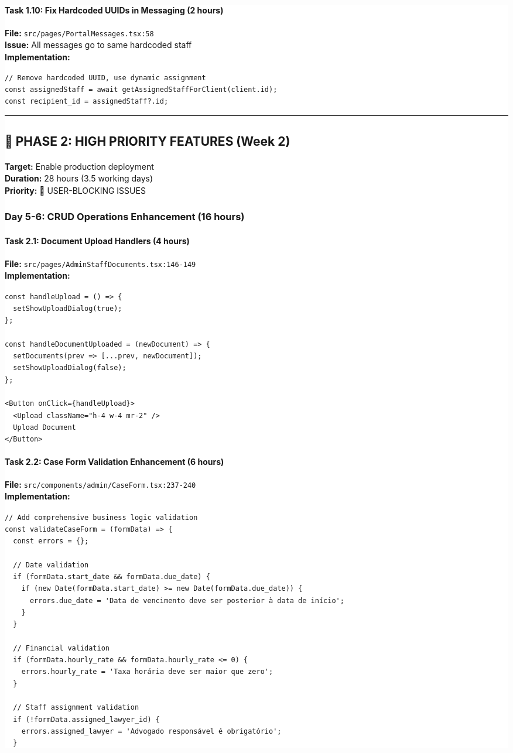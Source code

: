 #### **Task 1.10: Fix Hardcoded UUIDs in Messaging (2 hours)**
**File:** `src/pages/PortalMessages.tsx:58`  
**Issue:** All messages go to same hardcoded staff  
**Implementation:**
```tsx
// Remove hardcoded UUID, use dynamic assignment
const assignedStaff = await getAssignedStaffForClient(client.id);
const recipient_id = assignedStaff?.id;
```

---

## 📅 PHASE 2: HIGH PRIORITY FEATURES (Week 2)
**Target:** Enable production deployment  
**Duration:** 28 hours (3.5 working days)  
**Priority:** 🔴 USER-BLOCKING ISSUES

### **Day 5-6: CRUD Operations Enhancement (16 hours)**

#### **Task 2.1: Document Upload Handlers (4 hours)**
**File:** `src/pages/AdminStaffDocuments.tsx:146-149`  
**Implementation:**
```tsx
const handleUpload = () => {
  setShowUploadDialog(true);
};

const handleDocumentUploaded = (newDocument) => {
  setDocuments(prev => [...prev, newDocument]);
  setShowUploadDialog(false);
};

<Button onClick={handleUpload}>
  <Upload className="h-4 w-4 mr-2" />
  Upload Document
</Button>
```

#### **Task 2.2: Case Form Validation Enhancement (6 hours)**
**File:** `src/components/admin/CaseForm.tsx:237-240`  
**Implementation:**
```tsx
// Add comprehensive business logic validation
const validateCaseForm = (formData) => {
  const errors = {};
  
  // Date validation
  if (formData.start_date && formData.due_date) {
    if (new Date(formData.start_date) >= new Date(formData.due_date)) {
      errors.due_date = 'Data de vencimento deve ser posterior à data de início';
    }
  }
  
  // Financial validation
  if (formData.hourly_rate && formData.hourly_rate <= 0) {
    errors.hourly_rate = 'Taxa horária deve ser maior que zero';
  }
  
  // Staff assignment validation
  if (!formData.assigned_lawyer_id) {
    errors.assigned_lawyer = 'Advogado responsável é obrigatório';
  }
```